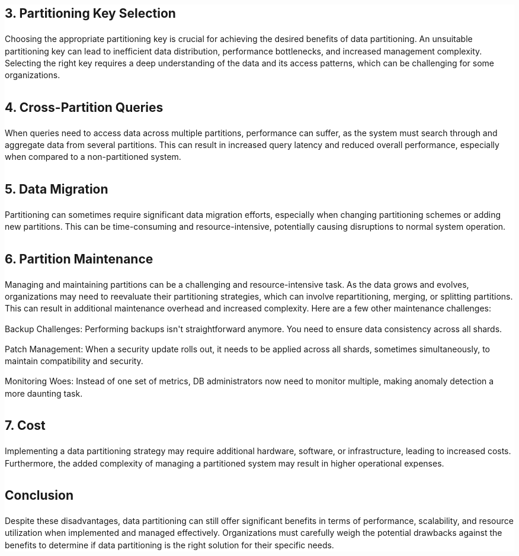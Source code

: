 ## 3. Partitioning Key Selection
Choosing the appropriate partitioning key is crucial for achieving the desired benefits of data partitioning. An unsuitable partitioning key can lead to inefficient data distribution, performance bottlenecks, and increased management complexity. Selecting the right key requires a deep understanding of the data and its access patterns, which can be challenging for some organizations.

## 4. Cross-Partition Queries
When queries need to access data across multiple partitions, performance can suffer, as the system must search through and aggregate data from several partitions. This can result in increased query latency and reduced overall performance, especially when compared to a non-partitioned system.

## 5. Data Migration
Partitioning can sometimes require significant data migration efforts, especially when changing partitioning schemes or adding new partitions. This can be time-consuming and resource-intensive, potentially causing disruptions to normal system operation.

## 6. Partition Maintenance
Managing and maintaining partitions can be a challenging and resource-intensive task. As the data grows and evolves, organizations may need to reevaluate their partitioning strategies, which can involve repartitioning, merging, or splitting partitions. This can result in additional maintenance overhead and increased complexity. Here are a few other maintenance challenges:

Backup Challenges: Performing backups isn't straightforward anymore. You need to ensure data consistency across all shards.

Patch Management: When a security update rolls out, it needs to be applied across all shards, sometimes simultaneously, to maintain compatibility and security.

Monitoring Woes: Instead of one set of metrics, DB administrators now need to monitor multiple, making anomaly detection a more daunting task.

## 7. Cost
Implementing a data partitioning strategy may require additional hardware, software, or infrastructure, leading to increased costs. Furthermore, the added complexity of managing a partitioned system may result in higher operational expenses.

## Conclusion
Despite these disadvantages, data partitioning can still offer significant benefits in terms of performance, scalability, and resource utilization when implemented and managed effectively. Organizations must carefully weigh the potential drawbacks against the benefits to determine if data partitioning is the right solution for their specific needs.
